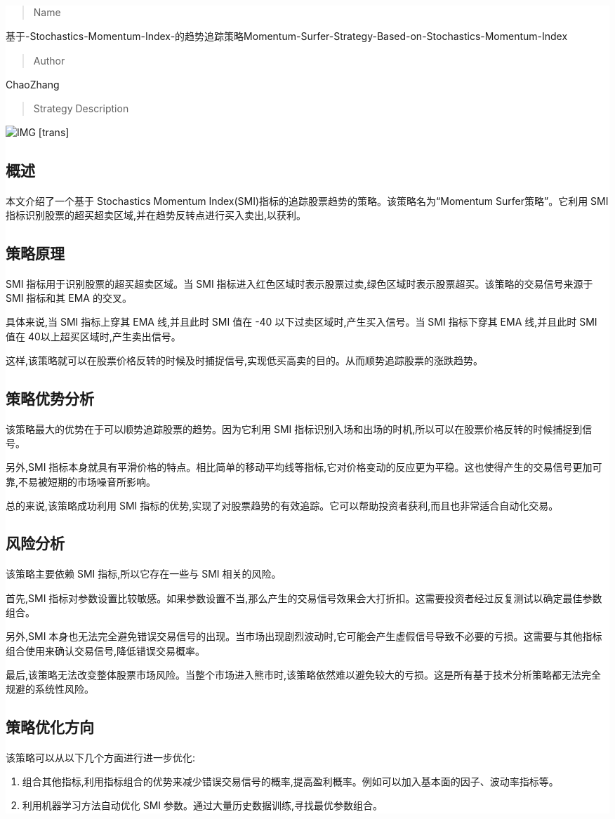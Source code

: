 
> Name

基于-Stochastics-Momentum-Index-的趋势追踪策略Momentum-Surfer-Strategy-Based-on-Stochastics-Momentum-Index

> Author

ChaoZhang

> Strategy Description

![IMG](https://www.fmz.com/upload/asset/150ec8c0936224d3b3c.png)
[trans]
## 概述

本文介绍了一个基于 Stochastics Momentum Index(SMI)指标的追踪股票趋势的策略。该策略名为“Momentum Surfer策略”。它利用 SMI 指标识别股票的超买超卖区域,并在趋势反转点进行买入卖出,以获利。

## 策略原理

SMI 指标用于识别股票的超买超卖区域。当 SMI 指标进入红色区域时表示股票过卖,绿色区域时表示股票超买。该策略的交易信号来源于 SMI 指标和其 EMA 的交叉。


具体来说,当 SMI 指标上穿其 EMA 线,并且此时 SMI 值在 -40 以下过卖区域时,产生买入信号。当 SMI 指标下穿其 EMA 线,并且此时 SMI 值在 40以上超买区域时,产生卖出信号。


这样,该策略就可以在股票价格反转的时候及时捕捉信号,实现低买高卖的目的。从而顺势追踪股票的涨跌趋势。

## 策略优势分析

该策略最大的优势在于可以顺势追踪股票的趋势。因为它利用 SMI 指标识别入场和出场的时机,所以可以在股票价格反转的时候捕捉到信号。


另外,SMI 指标本身就具有平滑价格的特点。相比简单的移动平均线等指标,它对价格变动的反应更为平稳。这也使得产生的交易信号更加可靠,不易被短期的市场噪音所影响。


总的来说,该策略成功利用 SMI 指标的优势,实现了对股票趋势的有效追踪。它可以帮助投资者获利,而且也非常适合自动化交易。

## 风险分析

该策略主要依赖 SMI 指标,所以它存在一些与 SMI 相关的风险。


首先,SMI 指标对参数设置比较敏感。如果参数设置不当,那么产生的交易信号效果会大打折扣。这需要投资者经过反复测试以确定最佳参数组合。


另外,SMI 本身也无法完全避免错误交易信号的出现。当市场出现剧烈波动时,它可能会产生虚假信号导致不必要的亏损。这需要与其他指标组合使用来确认交易信号,降低错误交易概率。


最后,该策略无法改变整体股票市场风险。当整个市场进入熊市时,该策略依然难以避免较大的亏损。这是所有基于技术分析策略都无法完全规避的系统性风险。

## 策略优化方向  

该策略可以从以下几个方面进行进一步优化:

1. 组合其他指标,利用指标组合的优势来减少错误交易信号的概率,提高盈利概率。例如可以加入基本面的因子、波动率指标等。

2. 利用机器学习方法自动优化 SMI 参数。通过大量历史数据训练,寻找最优参数组合。
